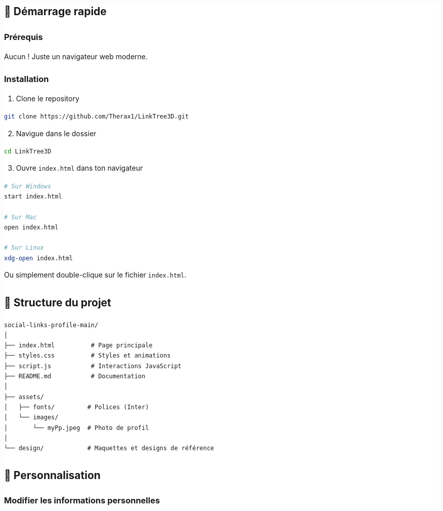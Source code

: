 ## 🚀 Démarrage rapide

### Prérequis

Aucun ! Juste un navigateur web moderne.

### Installation

1. Clone le repository
```bash
git clone https://github.com/Therax1/LinkTree3D.git
```

2. Navigue dans le dossier
```bash
cd LinkTree3D
```

3. Ouvre `index.html` dans ton navigateur
```bash
# Sur Windows
start index.html

# Sur Mac
open index.html

# Sur Linux
xdg-open index.html
```

Ou simplement double-clique sur le fichier `index.html`.

## 📁 Structure du projet

```
social-links-profile-main/
│
├── index.html          # Page principale
├── styles.css          # Styles et animations
├── script.js           # Interactions JavaScript
├── README.md           # Documentation
│
├── assets/
│   ├── fonts/         # Polices (Inter)
│   └── images/
│       └── myPp.jpeg  # Photo de profil
│
└── design/            # Maquettes et designs de référence
```

## 🎨 Personnalisation

### Modifier les informations personnelles
